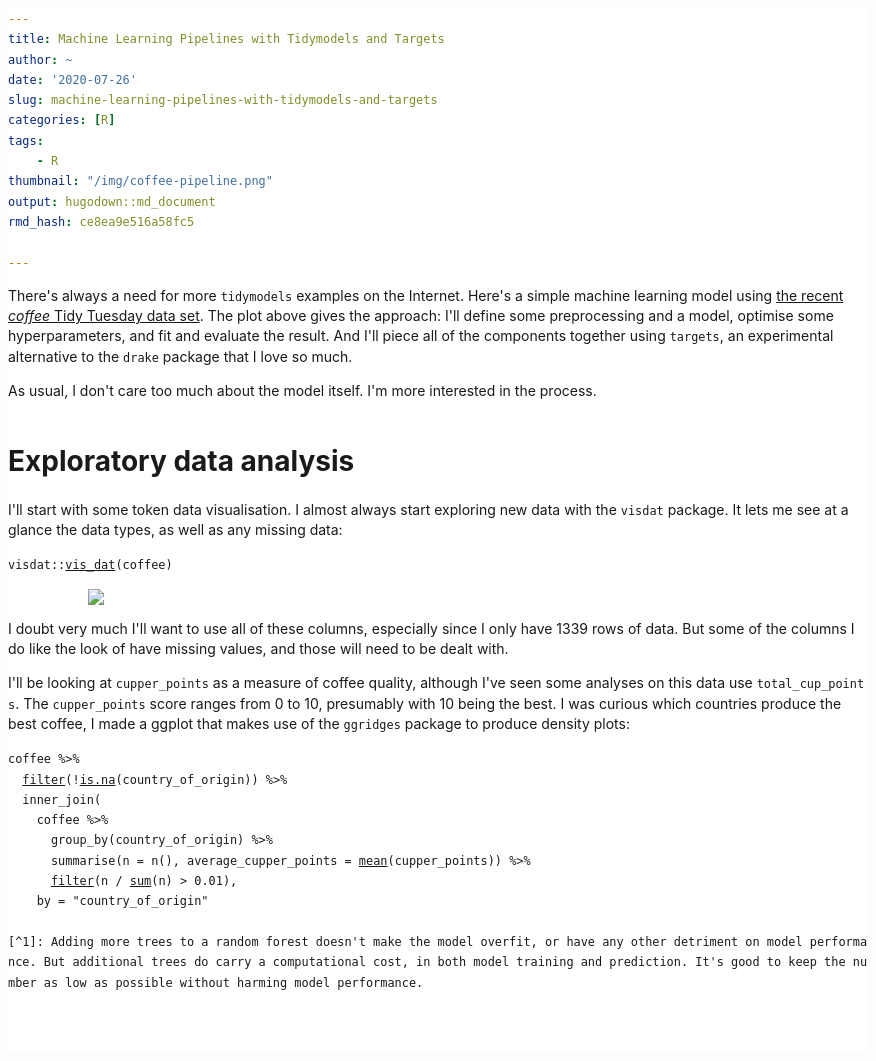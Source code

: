 ```yaml
---
title: Machine Learning Pipelines with Tidymodels and Targets
author: ~
date: '2020-07-26'
slug: machine-learning-pipelines-with-tidymodels-and-targets
categories: [R]
tags:
    - R
thumbnail: "/img/coffee-pipeline.png"
output: hugodown::md_document
rmd_hash: ce8ea9e516a58fc5

---
```


There's always a need for more `tidymodels` examples on the Internet. Here's a simple machine learning model using [the recent *coffee* Tidy Tuesday data set](https://github.com/rfordatascience/tidytuesday/blob/master/data/2020/2020-07-07/readme.md). The plot above gives the approach: I'll define some preprocessing and a model, optimise some hyperparameters, and fit and evaluate the result. And I'll piece all of the components together using `targets`, an experimental alternative to the `drake` package that I love so much.

As usual, I don't care too much about the model itself. I'm more interested in the process.

Exploratory data analysis
=========================

I'll start with some token data visualisation. I almost always start exploring new data with the `visdat` package. It lets me see at a glance the data types, as well as any missing data:

<div class="highlight">

<pre class='chroma'><code class='language-r' data-lang='r'><span class='k'>visdat</span>::<span class='nf'><a href='http://visdat.njtierney.com//reference/vis_dat.html'>vis_dat</a></span>(<span class='k'>coffee</span>)
</code></pre>
<img src="figs/visdat-1.png" width="700px" style="display: block; margin: auto;" />

</div>

I doubt very much I'll want to use all of these columns, especially since I only have 1339 rows of data. But some of the columns I do like the look of have missing values, and those will need to be dealt with.

I'll be looking at `cupper_points` as a measure of coffee quality, although I've seen some analyses on this data use `total_cup_points`. The `cupper_points` score ranges from 0 to 10, presumably with 10 being the best. I was curious which countries produce the best coffee, I made a ggplot that makes use of the `ggridges` package to produce density plots:

<div class="highlight">

<pre class='chroma'><code class='language-r' data-lang='r'><span class='k'>coffee</span> <span class='o'>%&gt;%</span> 
  <span class='nf'><a href='https://rdrr.io/r/stats/filter.html'>filter</a></span>(<span class='o'>!</span><span class='nf'><a href='https://rdrr.io/r/base/NA.html'>is.na</a></span>(<span class='k'>country_of_origin</span>)) <span class='o'>%&gt;%</span>
  <span class='nf'>inner_join</span>(
    <span class='k'>coffee</span> <span class='o'>%&gt;%</span>
      <span class='nf'>group_by</span>(<span class='k'>country_of_origin</span>) <span class='o'>%&gt;%</span> 
      <span class='nf'>summarise</span>(n = <span class='nf'>n</span>(), average_cupper_points = <span class='nf'><a href='https://rdrr.io/r/base/mean.html'>mean</a></span>(<span class='k'>cupper_points</span>)) <span class='o'>%&gt;%</span>
      <span class='nf'><a href='https://rdrr.io/r/stats/filter.html'>filter</a></span>(<span class='k'>n</span> <span class='o'>/</span> <span class='nf'><a href='https://rdrr.io/r/base/sum.html'>sum</a></span>(<span class='k'>n</span>) <span class='o'>&gt;</span> <span class='m'>0.01</span>),
    by = <span class='s'>"country_of_origin"</span>

[^1]: Adding more trees to a random forest doesn't make the model overfit, or have any other detriment on model performance. But additional trees do carry a computational cost, in both model training and prediction. It's good to keep the number as low as possible without harming model performance.